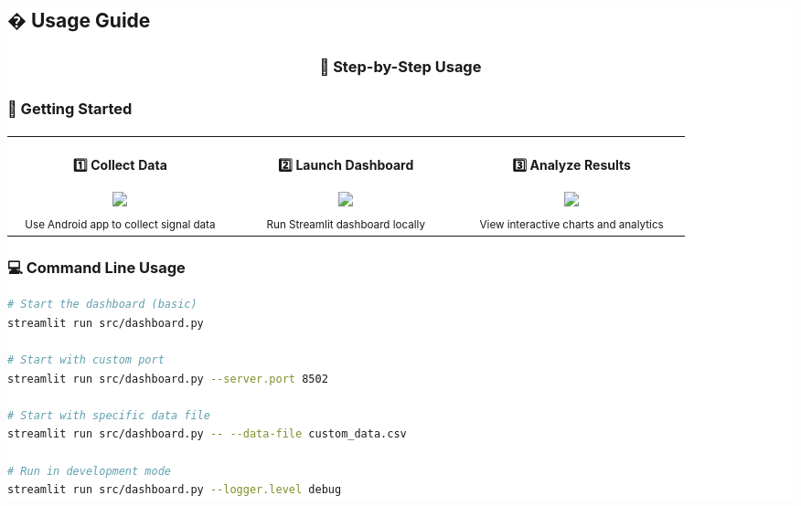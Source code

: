 
## � Usage Guide

<div align="center">

### 🎯 Step-by-Step Usage

</div>

### 🚀 Getting Started

<table>
<tr>
<td width="30%" align="center">
<h4>1️⃣ Collect Data</h4>
<img src="https://via.placeholder.com/150x150/3DDC84/FFFFFF?text=📱" width="100"/>
<br/>
<sub>Use Android app to collect signal data</sub>
</td>
<td width="30%" align="center">
<h4>2️⃣ Launch Dashboard</h4>
<img src="https://via.placeholder.com/150x150/FF4B4B/FFFFFF?text=🌐" width="100"/>
<br/>
<sub>Run Streamlit dashboard locally</sub>
</td>
<td width="30%" align="center">
<h4>3️⃣ Analyze Results</h4>
<img src="https://via.placeholder.com/150x150/4ECDC4/FFFFFF?text=📊" width="100"/>
<br/>
<sub>View interactive charts and analytics</sub>
</td>
</tr>
</table>

### 💻 Command Line Usage

```bash
# Start the dashboard (basic)
streamlit run src/dashboard.py

# Start with custom port
streamlit run src/dashboard.py --server.port 8502

# Start with specific data file
streamlit run src/dashboard.py -- --data-file custom_data.csv

# Run in development mode
streamlit run src/dashboard.py --logger.level debug
```
